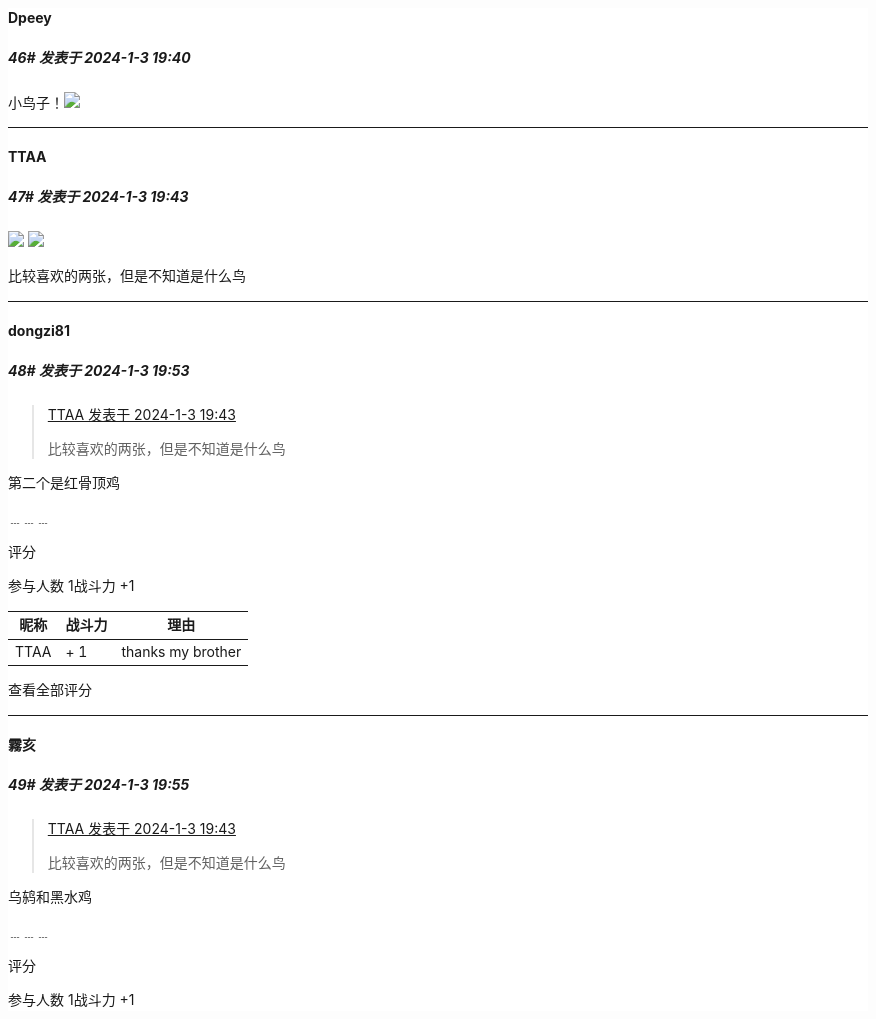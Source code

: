 ####  Dpeey  
##### 46#       发表于 2024-1-3 19:40

小鸟子！<img src="https://static.saraba1st.com/image/smiley/face2017/080.png" referrerpolicy="no-referrer">

*****

####  TTAA  
##### 47#       发表于 2024-1-3 19:43

<img src="https://p.sda1.dev/15/88875c3508995f23d26e49ec20b9f92d/P1018035.png" referrerpolicy="no-referrer">
<img src="https://p.sda1.dev/15/8b40d5e75976a201b2fa15ee30ae704b/P1017423.png" referrerpolicy="no-referrer">

比较喜欢的两张，但是不知道是什么鸟

*****

####  dongzi81  
##### 48#       发表于 2024-1-3 19:53

<blockquote><a href="httphttps://bbs.saraba1st.com/2b/forum.php?mod=redirect&amp;goto=findpost&amp;pid=63526338&amp;ptid=2166183" target="_blank">TTAA 发表于 2024-1-3 19:43</a>

比较喜欢的两张，但是不知道是什么鸟</blockquote>
第二个是红骨顶鸡

﹍﹍﹍

评分

 参与人数 1战斗力 +1

|昵称|战斗力|理由|
|----|---|---|
| TTAA| + 1|thanks my brother|

查看全部评分

*****

####  霧亥  
##### 49#       发表于 2024-1-3 19:55

<blockquote><a href="httphttps://bbs.saraba1st.com/2b/forum.php?mod=redirect&amp;goto=findpost&amp;pid=63526338&amp;ptid=2166183" target="_blank">TTAA 发表于 2024-1-3 19:43</a>

比较喜欢的两张，但是不知道是什么鸟</blockquote>
乌鸫和黑水鸡

﹍﹍﹍

评分

 参与人数 1战斗力 +1
